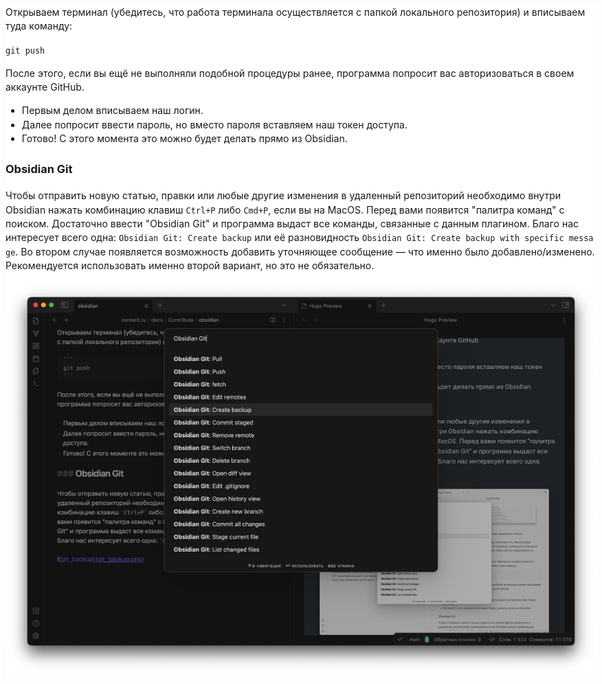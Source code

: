 Открываем терминал (убедитесь, что работа терминала осуществляется с папкой локального репозитория) и вписываем туда команду:

```
git push
```

После этого, если вы ещё не выполняли подобной процедуры ранее, программа попросит вас авторизоваться в своем аккаунте GitHub.

- Первым делом вписываем наш логин.
- Далее попросит ввести пароль, но вместо пароля вставляем наш токен доступа.
- Готово! С этого момента это можно будет делать прямо из Obsidian.

### Obsidian Git

Чтобы отправить новую статью, правки или любые другие изменения в удаленный репозиторий необходимо внутри Obsidian нажать комбинацию клавиш `Ctrl+P` либо `Cmd+P`, если вы на MacOS. Перед вами появится "палитра команд" с поиском. Достаточно ввести "Obsidian Git" и программа выдаст все команды, связанные с данным плагином. Благо нас интересует всего одна: `Obsidian Git: Create backup` или её разновидность `Obsidian Git: Create backup with specific message`. Во втором случае появляется возможность добавить уточняющее сообщение — что именно было добавлено/изменено. Рекомендуется использовать именно второй вариант, но это не обязательно.

![git_backup](/img/25.png#center)
